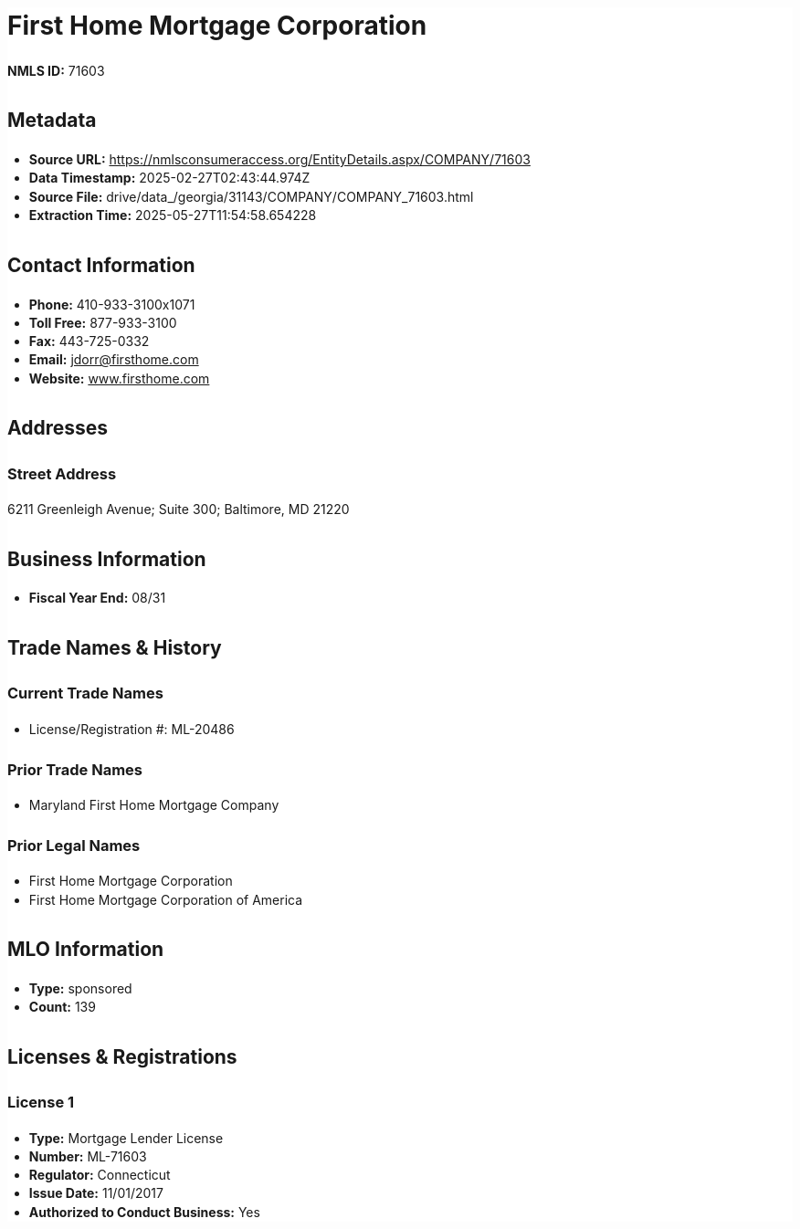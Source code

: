 # First Home Mortgage Corporation

**NMLS ID:** 71603

## Metadata
- **Source URL:** https://nmlsconsumeraccess.org/EntityDetails.aspx/COMPANY/71603
- **Data Timestamp:** 2025-02-27T02:43:44.974Z
- **Source File:** drive/data_/georgia/31143/COMPANY/COMPANY_71603.html
- **Extraction Time:** 2025-05-27T11:54:58.654228

## Contact Information
- **Phone:** 410-933-3100x1071
- **Toll Free:** 877-933-3100
- **Fax:** 443-725-0332
- **Email:** jdorr@firsthome.com
- **Website:** www.firsthome.com

## Addresses
### Street Address
6211 Greenleigh Avenue; Suite 300; Baltimore, MD 21220

## Business Information
- **Fiscal Year End:** 08/31

## Trade Names & History
### Current Trade Names
- License/Registration #: ML-20486

### Prior Trade Names
- Maryland First Home Mortgage Company

### Prior Legal Names
- First Home Mortgage Corporation
- First Home Mortgage Corporation of America

## MLO Information
- **Type:** sponsored
- **Count:** 139

## Licenses & Registrations

### License 1
- **Type:** Mortgage Lender License
- **Number:** ML-71603
- **Regulator:** Connecticut
- **Issue Date:** 11/01/2017
- **Authorized to Conduct Business:** Yes
